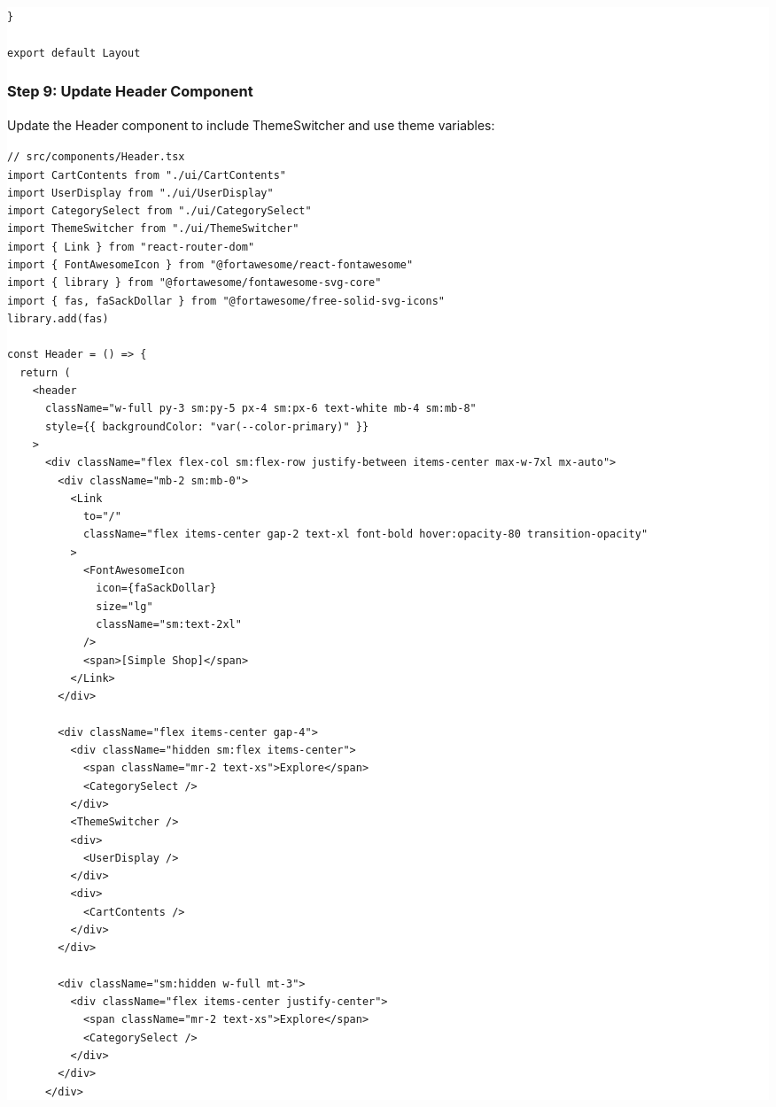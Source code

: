 ```tsx
}

export default Layout
```

### Step 9: Update Header Component

Update the Header component to include ThemeSwitcher and use theme variables:

```tsx
// src/components/Header.tsx
import CartContents from "./ui/CartContents"
import UserDisplay from "./ui/UserDisplay"
import CategorySelect from "./ui/CategorySelect"
import ThemeSwitcher from "./ui/ThemeSwitcher"
import { Link } from "react-router-dom"
import { FontAwesomeIcon } from "@fortawesome/react-fontawesome"
import { library } from "@fortawesome/fontawesome-svg-core"
import { fas, faSackDollar } from "@fortawesome/free-solid-svg-icons"
library.add(fas)

const Header = () => {
  return (
    <header
      className="w-full py-3 sm:py-5 px-4 sm:px-6 text-white mb-4 sm:mb-8"
      style={{ backgroundColor: "var(--color-primary)" }}
    >
      <div className="flex flex-col sm:flex-row justify-between items-center max-w-7xl mx-auto">
        <div className="mb-2 sm:mb-0">
          <Link
            to="/"
            className="flex items-center gap-2 text-xl font-bold hover:opacity-80 transition-opacity"
          >
            <FontAwesomeIcon
              icon={faSackDollar}
              size="lg"
              className="sm:text-2xl"
            />
            <span>[Simple Shop]</span>
          </Link>
        </div>

        <div className="flex items-center gap-4">
          <div className="hidden sm:flex items-center">
            <span className="mr-2 text-xs">Explore</span>
            <CategorySelect />
          </div>
          <ThemeSwitcher />
          <div>
            <UserDisplay />
          </div>
          <div>
            <CartContents />
          </div>
        </div>

        <div className="sm:hidden w-full mt-3">
          <div className="flex items-center justify-center">
            <span className="mr-2 text-xs">Explore</span>
            <CategorySelect />
          </div>
        </div>
      </div>
```
